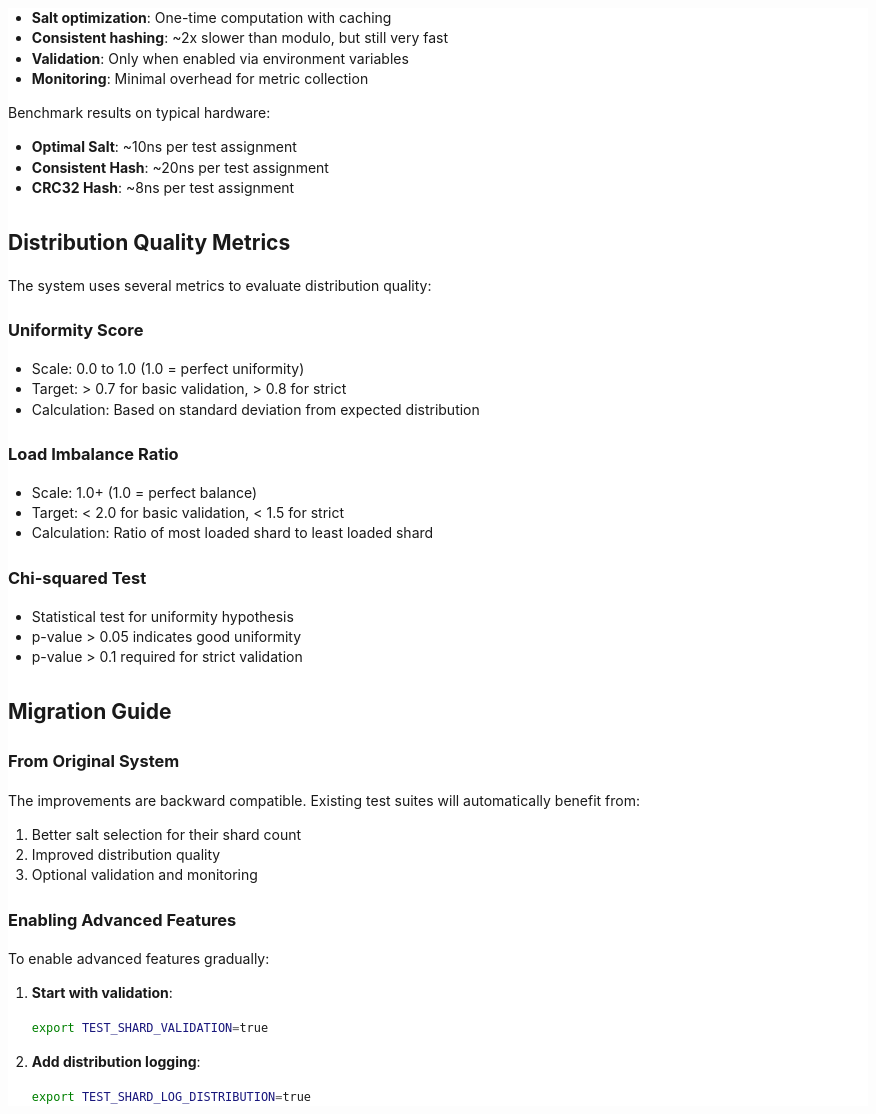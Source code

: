 - **Salt optimization**: One-time computation with caching
- **Consistent hashing**: ~2x slower than modulo, but still very fast
- **Validation**: Only when enabled via environment variables
- **Monitoring**: Minimal overhead for metric collection

Benchmark results on typical hardware:
- **Optimal Salt**: ~10ns per test assignment
- **Consistent Hash**: ~20ns per test assignment
- **CRC32 Hash**: ~8ns per test assignment

## Distribution Quality Metrics

The system uses several metrics to evaluate distribution quality:

### Uniformity Score
- Scale: 0.0 to 1.0 (1.0 = perfect uniformity)
- Target: > 0.7 for basic validation, > 0.8 for strict
- Calculation: Based on standard deviation from expected distribution

### Load Imbalance Ratio
- Scale: 1.0+ (1.0 = perfect balance)
- Target: < 2.0 for basic validation, < 1.5 for strict
- Calculation: Ratio of most loaded shard to least loaded shard

### Chi-squared Test
- Statistical test for uniformity hypothesis
- p-value > 0.05 indicates good uniformity
- p-value > 0.1 required for strict validation

## Migration Guide

### From Original System

The improvements are backward compatible. Existing test suites will automatically benefit from:

1. Better salt selection for their shard count
2. Improved distribution quality
3. Optional validation and monitoring

### Enabling Advanced Features

To enable advanced features gradually:

1. **Start with validation**:
   ```bash
   export TEST_SHARD_VALIDATION=true
   ```

2. **Add distribution logging**:
   ```bash
   export TEST_SHARD_LOG_DISTRIBUTION=true
   ```
